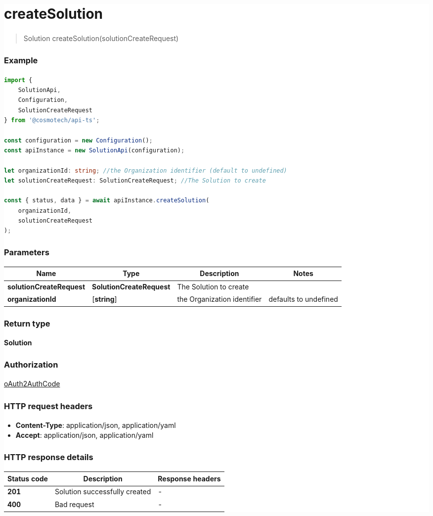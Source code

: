 # **createSolution**
> Solution createSolution(solutionCreateRequest)


### Example

```typescript
import {
    SolutionApi,
    Configuration,
    SolutionCreateRequest
} from '@cosmotech/api-ts';

const configuration = new Configuration();
const apiInstance = new SolutionApi(configuration);

let organizationId: string; //the Organization identifier (default to undefined)
let solutionCreateRequest: SolutionCreateRequest; //The Solution to create

const { status, data } = await apiInstance.createSolution(
    organizationId,
    solutionCreateRequest
);
```

### Parameters

|Name | Type | Description  | Notes|
|------------- | ------------- | ------------- | -------------|
| **solutionCreateRequest** | **SolutionCreateRequest**| The Solution to create | |
| **organizationId** | [**string**] | the Organization identifier | defaults to undefined|


### Return type

**Solution**

### Authorization

[oAuth2AuthCode](../README.md#oAuth2AuthCode)

### HTTP request headers

 - **Content-Type**: application/json, application/yaml
 - **Accept**: application/json, application/yaml


### HTTP response details
| Status code | Description | Response headers |
|-------------|-------------|------------------|
|**201** | Solution successfully created |  -  |
|**400** | Bad request |  -  |
